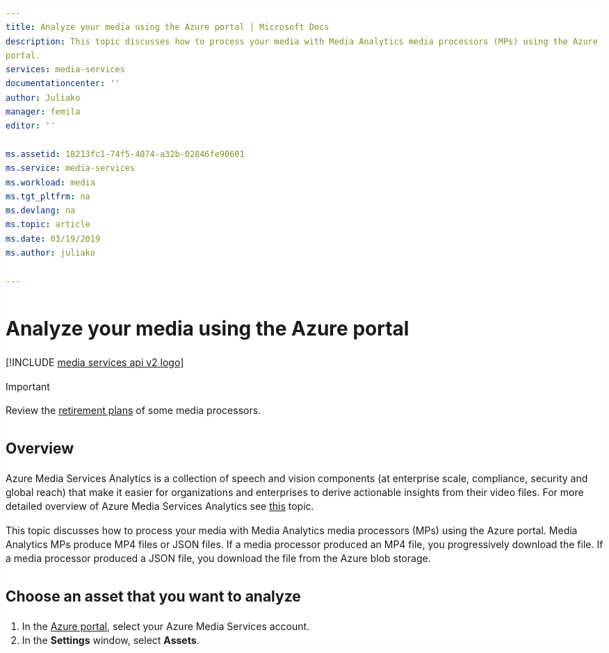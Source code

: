 ```yaml
---
title: Analyze your media using the Azure portal | Microsoft Docs
description: This topic discusses how to process your media with Media Analytics media processors (MPs) using the Azure portal.
services: media-services
documentationcenter: ''
author: Juliako
manager: femila
editor: ''

ms.assetid: 18213fc1-74f5-4074-a32b-02846fe90601
ms.service: media-services
ms.workload: media
ms.tgt_pltfrm: na
ms.devlang: na
ms.topic: article
ms.date: 03/19/2019
ms.author: juliako

---
```

# Analyze your media using the Azure portal

[!INCLUDE [media services api v2 logo](./includes/v2-hr.md)]

> [!IMPORTANT]
> Review the [retirement plans](media-services-analytics-overview.md#retirement-plans) of some media processors.

## Overview
Azure Media Services Analytics is a collection of speech and vision components (at enterprise scale, compliance, security and global reach) that make it easier for organizations and enterprises to derive actionable insights from their video files. For more detailed overview of Azure Media Services Analytics see [this](media-services-analytics-overview.md) topic. 

This topic discusses how to process your media with Media Analytics media processors (MPs) using the Azure portal. Media Analytics MPs produce MP4 files or JSON files. If a media processor produced an MP4 file, you progressively download the file. If a media processor produced a JSON file, you download the file from the Azure blob storage. 

## Choose an asset that you want to analyze
1. In the [Azure portal](https://portal.azure.com/), select your Azure Media Services account.
2. In the **Settings** window, select **Assets**.  
   